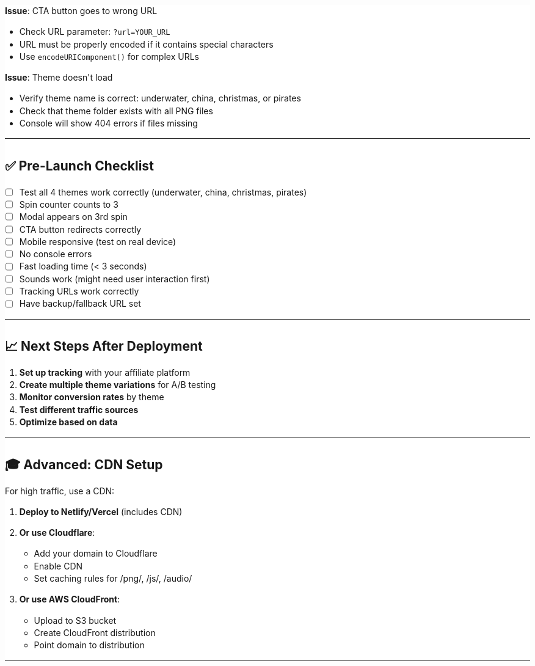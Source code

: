 **Issue**: CTA button goes to wrong URL
- Check URL parameter: `?url=YOUR_URL`
- URL must be properly encoded if it contains special characters
- Use `encodeURIComponent()` for complex URLs

**Issue**: Theme doesn't load
- Verify theme name is correct: underwater, china, christmas, or pirates
- Check that theme folder exists with all PNG files
- Console will show 404 errors if files missing

---

## ✅ Pre-Launch Checklist

- [ ] Test all 4 themes work correctly (underwater, china, christmas, pirates)
- [ ] Spin counter counts to 3
- [ ] Modal appears on 3rd spin
- [ ] CTA button redirects correctly
- [ ] Mobile responsive (test on real device)
- [ ] No console errors
- [ ] Fast loading time (< 3 seconds)
- [ ] Sounds work (might need user interaction first)
- [ ] Tracking URLs work correctly
- [ ] Have backup/fallback URL set

---

## 📈 Next Steps After Deployment

1. **Set up tracking** with your affiliate platform
2. **Create multiple theme variations** for A/B testing
3. **Monitor conversion rates** by theme
4. **Test different traffic sources**
5. **Optimize based on data**

---

## 🎓 Advanced: CDN Setup

For high traffic, use a CDN:

1. **Deploy to Netlify/Vercel** (includes CDN)
2. **Or use Cloudflare**:
   - Add your domain to Cloudflare
   - Enable CDN
   - Set caching rules for /png/, /js/, /audio/

3. **Or use AWS CloudFront**:
   - Upload to S3 bucket
   - Create CloudFront distribution
   - Point domain to distribution

---
